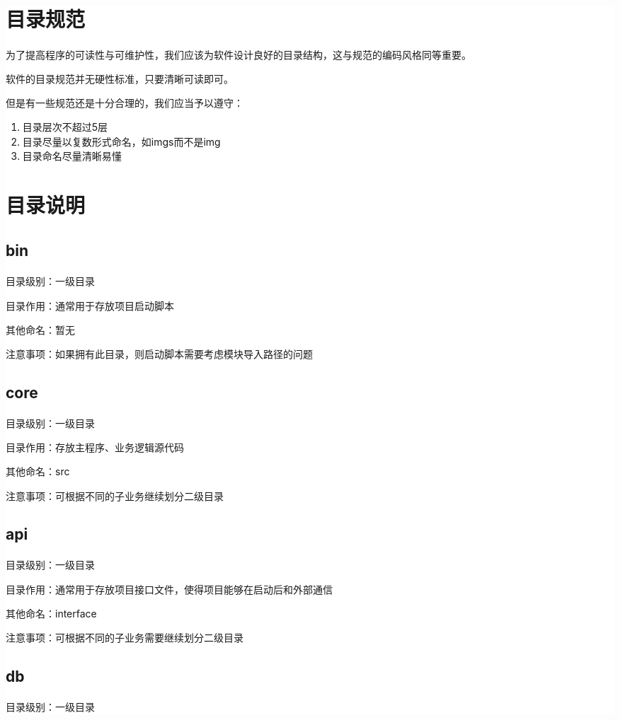 # 目录规范

为了提高程序的可读性与可维护性，我们应该为软件设计良好的目录结构，这与规范的编码风格同等重要。

软件的目录规范并无硬性标准，只要清晰可读即可。

但是有一些规范还是十分合理的，我们应当予以遵守：

1. 目录层次不超过5层
2. 目录尽量以复数形式命名，如imgs而不是img
3. 目录命名尽量清晰易懂



# 目录说明

## bin



目录级别：一级目录

目录作用：通常用于存放项目启动脚本

其他命名：暂无

注意事项：如果拥有此目录，则启动脚本需要考虑模块导入路径的问题



## core

目录级别：一级目录

目录作用：存放主程序、业务逻辑源代码

其他命名：src

注意事项：可根据不同的子业务继续划分二级目录



## api



目录级别：一级目录

目录作用：通常用于存放项目接口文件，使得项目能够在启动后和外部通信

其他命名：interface

注意事项：可根据不同的子业务需要继续划分二级目录



## db

目录级别：一级目录
